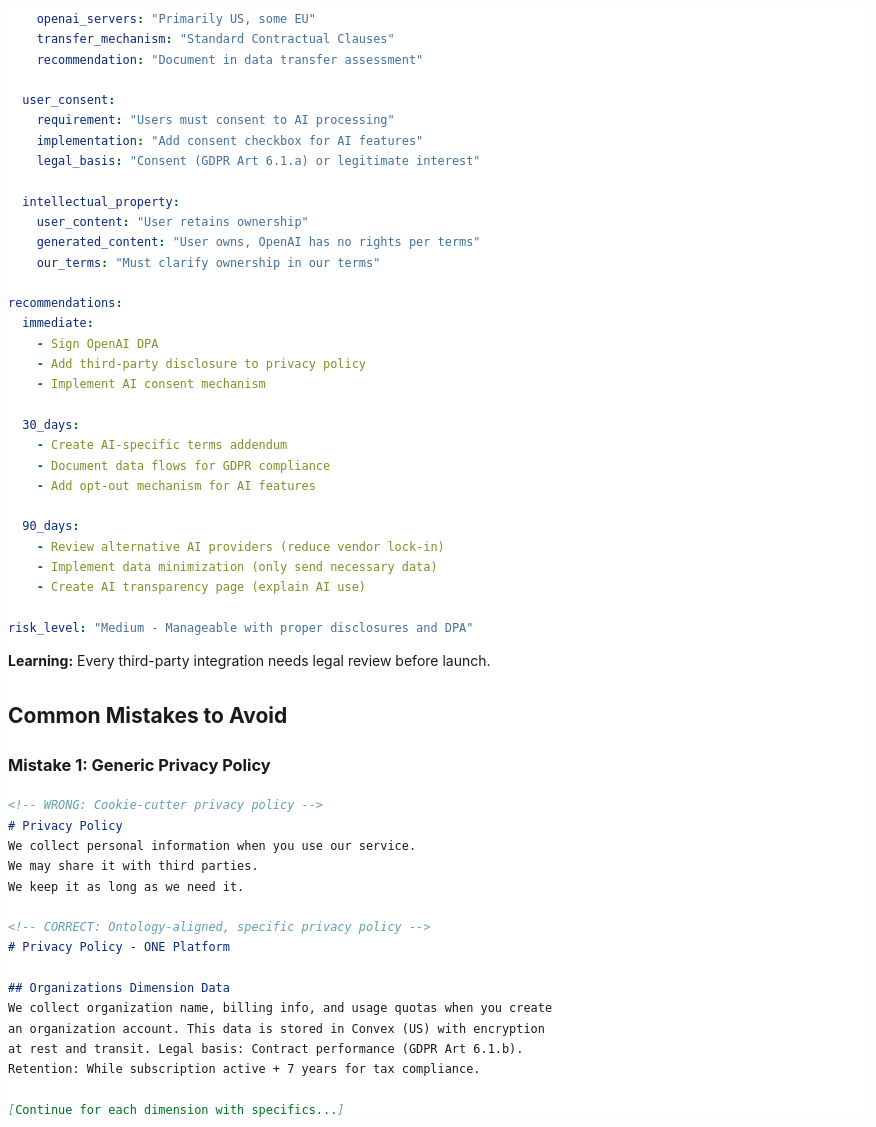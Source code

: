 ```yaml
    openai_servers: "Primarily US, some EU"
    transfer_mechanism: "Standard Contractual Clauses"
    recommendation: "Document in data transfer assessment"

  user_consent:
    requirement: "Users must consent to AI processing"
    implementation: "Add consent checkbox for AI features"
    legal_basis: "Consent (GDPR Art 6.1.a) or legitimate interest"

  intellectual_property:
    user_content: "User retains ownership"
    generated_content: "User owns, OpenAI has no rights per terms"
    our_terms: "Must clarify ownership in our terms"

recommendations:
  immediate:
    - Sign OpenAI DPA
    - Add third-party disclosure to privacy policy
    - Implement AI consent mechanism

  30_days:
    - Create AI-specific terms addendum
    - Document data flows for GDPR compliance
    - Add opt-out mechanism for AI features

  90_days:
    - Review alternative AI providers (reduce vendor lock-in)
    - Implement data minimization (only send necessary data)
    - Create AI transparency page (explain AI use)

risk_level: "Medium - Manageable with proper disclosures and DPA"
```

**Learning:** Every third-party integration needs legal review before launch.

## Common Mistakes to Avoid

### Mistake 1: Generic Privacy Policy
```markdown
<!-- WRONG: Cookie-cutter privacy policy -->
# Privacy Policy
We collect personal information when you use our service.
We may share it with third parties.
We keep it as long as we need it.

<!-- CORRECT: Ontology-aligned, specific privacy policy -->
# Privacy Policy - ONE Platform

## Organizations Dimension Data
We collect organization name, billing info, and usage quotas when you create
an organization account. This data is stored in Convex (US) with encryption
at rest and transit. Legal basis: Contract performance (GDPR Art 6.1.b).
Retention: While subscription active + 7 years for tax compliance.

[Continue for each dimension with specifics...]
```
